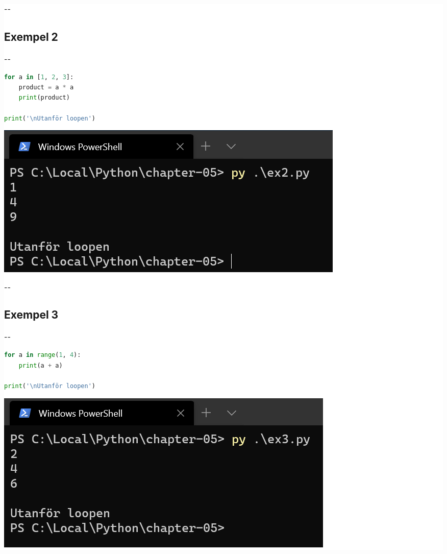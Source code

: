 --

## Exempel 2

--

```python []
for a in [1, 2, 3]:
    product = a * a
    print(product)

print('\nUtanför loopen')
```

![bild](images/python-05-ex2.png)

--

## Exempel 3

--

```python []
for a in range(1, 4):
    print(a + a)

print('\nUtanför loopen')
```

![bild](images/python-05-ex3.png)
